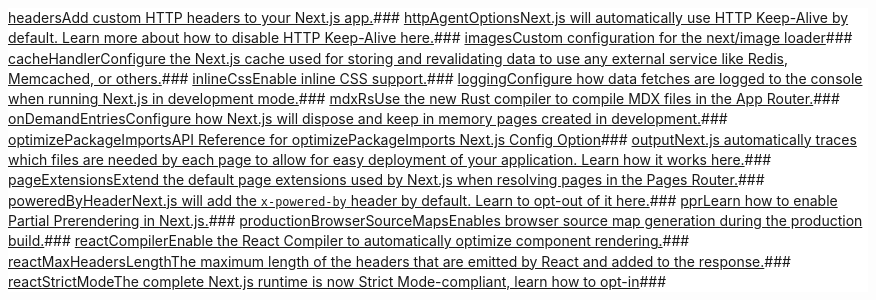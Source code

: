 [headersAdd custom HTTP headers to your Next.js app.](https://nextjs.org/docs/app/api-reference/config/</docs/app/api-reference/config/next-config-js/headers>)### [httpAgentOptionsNext.js will automatically use HTTP Keep-Alive by default. Learn more about how to disable HTTP Keep-Alive here.](https://nextjs.org/docs/app/api-reference/config/</docs/app/api-reference/config/next-config-js/httpAgentOptions>)### [imagesCustom configuration for the next/image loader](https://nextjs.org/docs/app/api-reference/config/</docs/app/api-reference/config/next-config-js/images>)### [cacheHandlerConfigure the Next.js cache used for storing and revalidating data to use any external service like Redis, Memcached, or others.](https://nextjs.org/docs/app/api-reference/config/</docs/app/api-reference/config/next-config-js/incrementalCacheHandlerPath>)### [inlineCssEnable inline CSS support.](https://nextjs.org/docs/app/api-reference/config/</docs/app/api-reference/config/next-config-js/inlineCss>)### [loggingConfigure how data fetches are logged to the console when running Next.js in development mode.](https://nextjs.org/docs/app/api-reference/config/</docs/app/api-reference/config/next-config-js/logging>)### [mdxRsUse the new Rust compiler to compile MDX files in the App Router.](https://nextjs.org/docs/app/api-reference/config/</docs/app/api-reference/config/next-config-js/mdxRs>)### [onDemandEntriesConfigure how Next.js will dispose and keep in memory pages created in development.](https://nextjs.org/docs/app/api-reference/config/</docs/app/api-reference/config/next-config-js/onDemandEntries>)### [optimizePackageImportsAPI Reference for optimizePackageImports Next.js Config Option](https://nextjs.org/docs/app/api-reference/config/</docs/app/api-reference/config/next-config-js/optimizePackageImports>)### [outputNext.js automatically traces which files are needed by each page to allow for easy deployment of your application. Learn how it works here.](https://nextjs.org/docs/app/api-reference/config/</docs/app/api-reference/config/next-config-js/output>)### [pageExtensionsExtend the default page extensions used by Next.js when resolving pages in the Pages Router.](https://nextjs.org/docs/app/api-reference/config/</docs/app/api-reference/config/next-config-js/pageExtensions>)### [poweredByHeaderNext.js will add the `x-powered-by` header by default. Learn to opt-out of it here.](https://nextjs.org/docs/app/api-reference/config/</docs/app/api-reference/config/next-config-js/poweredByHeader>)### [pprLearn how to enable Partial Prerendering in Next.js.](https://nextjs.org/docs/app/api-reference/config/</docs/app/api-reference/config/next-config-js/ppr>)### [productionBrowserSourceMapsEnables browser source map generation during the production build.](https://nextjs.org/docs/app/api-reference/config/</docs/app/api-reference/config/next-config-js/productionBrowserSourceMaps>)### [reactCompilerEnable the React Compiler to automatically optimize component rendering.](https://nextjs.org/docs/app/api-reference/config/</docs/app/api-reference/config/next-config-js/reactCompiler>)### [reactMaxHeadersLengthThe maximum length of the headers that are emitted by React and added to the response.](https://nextjs.org/docs/app/api-reference/config/</docs/app/api-reference/config/next-config-js/reactMaxHeadersLength>)### [reactStrictModeThe complete Next.js runtime is now Strict Mode-compliant, learn how to opt-in](https://nextjs.org/docs/app/api-reference/config/</docs/app/api-reference/config/next-config-js/reactStrictMode>)###